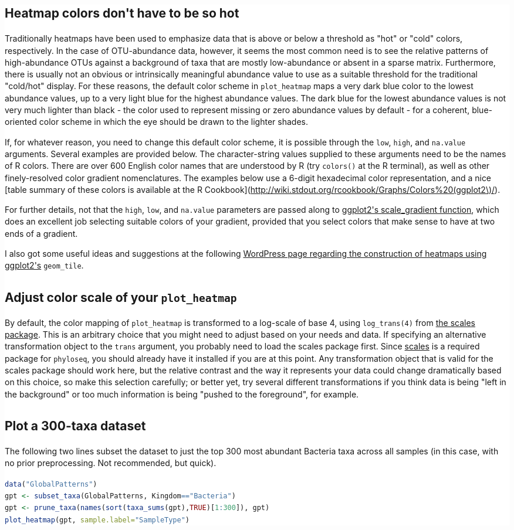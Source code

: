 ## Heatmap colors don't have to be so hot

Traditionally heatmaps have been used to emphasize data that is above or below a threshold as "hot" or "cold" colors, respectively. In the case of OTU-abundance data, however, it seems the most common need is to see the relative patterns of high-abundance OTUs against a background of taxa that are mostly low-abundance or absent in a sparse matrix. Furthermore, there is usually not an obvious or intrinsically meaningful abundance value to use as a suitable threshold for the traditional "cold/hot" display. For these reasons, the default color scheme in `plot_heatmap` maps a very dark blue color to the lowest abundance values, up to a very light blue for the highest abundance values. The dark blue for the lowest abundance values is not very much lighter than black - the color used to represent missing or zero abundance values by default - for a coherent, blue-oriented color scheme in which the eye should be drawn to the lighter shades.

If, for whatever reason, you need to change this default color scheme, it is possible through the `low`, `high`, and `na.value` arguments. Several examples are provided below. The character-string values supplied to these arguments need to be the names of R colors. There are over 600 English color names that are understood by R (try `colors()` at the R terminal), as well as other finely-resolved color gradient nomenclatures. The examples below use a 6-digit hexadecimal color representation, and a nice [table summary of these colors is available at the R Cookbook](http://wiki.stdout.org/rcookbook/Graphs/Colors%20(ggplot2\)/).

For further details, not that the `high`, `low`, and `na.value` parameters are passed along to [ggplot2's scale_gradient function](http://had.co.nz/ggplot2/scale_gradient.html), which does an excellent job selecting suitable colors of your gradient, provided that you select colors that make sense to have at two ends of a gradient.

I also got some useful ideas and suggestions at the following [WordPress page regarding the construction of heatmaps using ggplot2's](http://learnr.wordpress.com/2010/01/26/ggplot2-quick-heatmap-plotting/) `geom_tile`.

## Adjust color scale of your `plot_heatmap`

By default, the color mapping of `plot_heatmap` is transformed to a log-scale of base 4, using `log_trans(4)` from [the scales package](http://cran.r-project.org/web/packages/scales/index.html). This is an arbitrary choice that you might need to adjust based on your needs and data. If specifying an alternative transformation object to the `trans` argument, you probably need to load the scales package first. Since [scales](http://cran.r-project.org/web/packages/scales/index.html) is a required package for `phyloseq`, you should already have it installed if you are at this point. Any transformation object that is valid for the scales package should work here, but the relative contrast and the way it represents your data could change dramatically based on this choice, so make this selection carefully; or better yet, try several different transformations if you think data is being "left in the background" or too much information is being "pushed to the foreground", for example.

## Plot a 300-taxa dataset
The following two lines subset the dataset to just the top 300 most abundant Bacteria taxa across all samples (in this case, with no prior preprocessing. Not recommended, but quick).


```r
data("GlobalPatterns")
gpt <- subset_taxa(GlobalPatterns, Kingdom=="Bacteria")
gpt <- prune_taxa(names(sort(taxa_sums(gpt),TRUE)[1:300]), gpt)
plot_heatmap(gpt, sample.label="SampleType")
```
